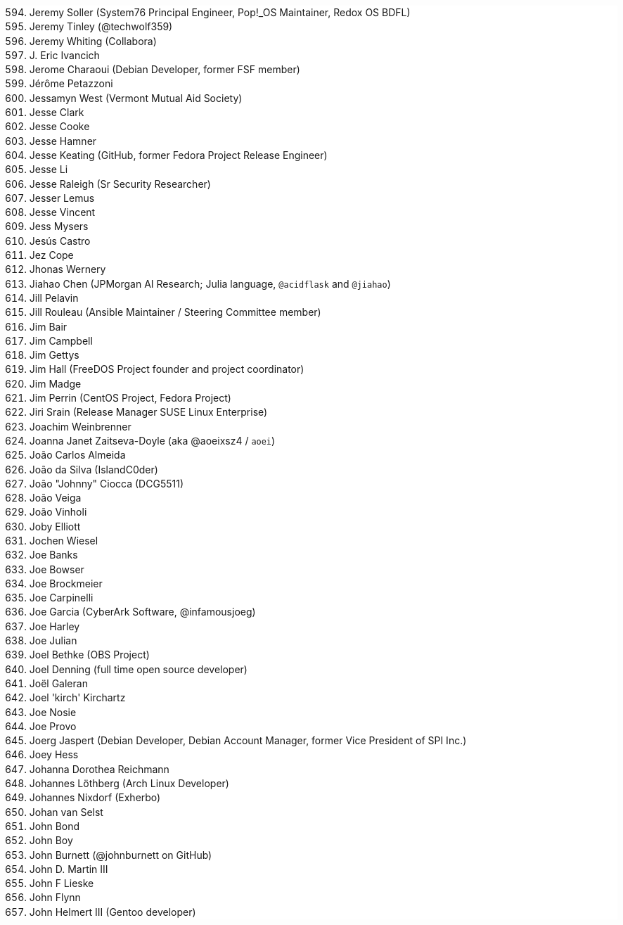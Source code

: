 594. Jeremy Soller (System76 Principal Engineer, Pop!\_OS Maintainer, Redox OS BDFL)
595. Jeremy Tinley (@techwolf359)
596. Jeremy Whiting (Collabora)
597. J. Eric Ivancich
598. Jerome Charaoui (Debian Developer, former FSF member)
599. Jérôme Petazzoni
600. Jessamyn West (Vermont Mutual Aid Society)
601. Jesse Clark
602. Jesse Cooke
603. Jesse Hamner
604. Jesse Keating (GitHub, former Fedora Project Release Engineer)
605. Jesse Li
606. Jesse Raleigh (Sr Security Researcher)
607. Jesser Lemus
608. Jesse Vincent
609. Jess Mysers
610. Jesús Castro
611. Jez Cope
612. Jhonas Wernery
613. Jiahao Chen (JPMorgan AI Research; Julia language, `@acidflask` and `@jiahao`)
614. Jill Pelavin
615. Jill Rouleau (Ansible Maintainer / Steering Committee member)
616. Jim Bair
617. Jim Campbell
618. Jim Gettys
619. Jim Hall (FreeDOS Project founder and project coordinator)
620. Jim Madge
621. Jim Perrin (CentOS Project, Fedora Project)
622. Jiri Srain (Release Manager SUSE Linux Enterprise)
623. Joachim Weinbrenner
624. Joanna Janet Zaitseva-Doyle (aka @aoeixsz4 / `aoei`)
625. João Carlos Almeida
626. João da Silva (IslandC0der)
627. João "Johnny" Ciocca (DCG5511)
628. João Veiga
629. João Vinholi
630. Joby Elliott
631. Jochen Wiesel
632. Joe Banks
633. Joe Bowser
634. Joe Brockmeier
635. Joe Carpinelli
636. Joe Garcia (CyberArk Software, @infamousjoeg)
637. Joe Harley
638. Joe Julian
639. Joel Bethke (OBS Project)
640. Joel Denning (full time open source developer)
641. Joël Galeran
642. Joel 'kirch' Kirchartz
643. Joe Nosie
644. Joe Provo
645. Joerg Jaspert (Debian Developer, Debian Account Manager, former Vice President of SPI Inc.)
646. Joey Hess
647. Johanna Dorothea Reichmann
648. Johannes Löthberg (Arch Linux Developer)
649. Johannes Nixdorf (Exherbo)
650. Johan van Selst
651. John Bond
652. John Boy
653. John Burnett (@johnburnett on GitHub)
654. John D. Martin III
655. John F Lieske
656. John Flynn
657. John Helmert III (Gentoo developer)